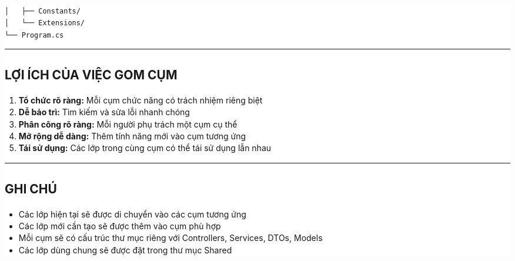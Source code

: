 ```
│   ├── Constants/
│   └── Extensions/
└── Program.cs
```

---

## LỢI ÍCH CỦA VIỆC GOM CỤM

1. **Tổ chức rõ ràng:** Mỗi cụm chức năng có trách nhiệm riêng biệt
2. **Dễ bảo trì:** Tìm kiếm và sửa lỗi nhanh chóng
3. **Phân công rõ ràng:** Mỗi người phụ trách một cụm cụ thể
4. **Mở rộng dễ dàng:** Thêm tính năng mới vào cụm tương ứng
5. **Tái sử dụng:** Các lớp trong cùng cụm có thể tái sử dụng lẫn nhau

---

## GHI CHÚ

- Các lớp hiện tại sẽ được di chuyển vào các cụm tương ứng
- Các lớp mới cần tạo sẽ được thêm vào cụm phù hợp
- Mỗi cụm sẽ có cấu trúc thư mục riêng với Controllers, Services, DTOs, Models
- Các lớp dùng chung sẽ được đặt trong thư mục Shared
